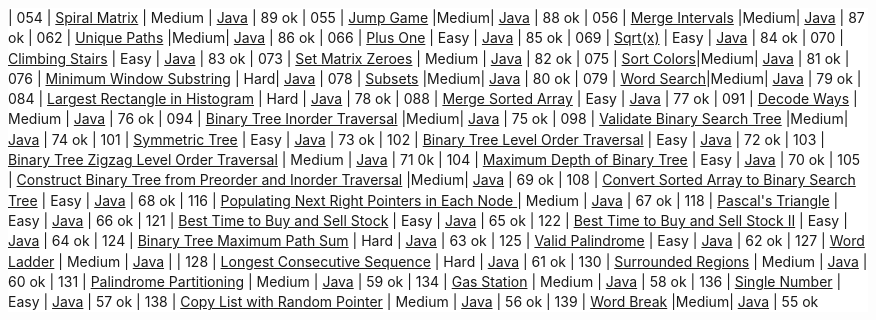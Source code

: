 | 054  | [Spiral Matrix]() | Medium | [Java](./code/lc54.java) | 89 ok
| 055  | [Jump Game](https://leetcode.com/problems/jump-game/)  |Medium| [Java](./code/lc55.java) | 88 ok
| 056  | [Merge Intervals](https://leetcode.com/problems/merge-intervals/) |Medium| [Java](./code/lc56.java) | 87 ok
| 062  | [Unique Paths](https://leetcode.com/problems/unique-paths/)  |Medium| [Java](./code/lc62.java) | 86 ok
| 066  | [Plus One]() | Easy | [Java](./code/lc66.java) | 85 ok
| 069  | [Sqrt(x)]() | Easy | [Java](./code/lc69.java) | 84 ok
| 070  | [Climbing Stairs](https://leetcode.com/problems/climbing-stairs/) | Easy | [Java](./code/lc70.java) | 83 ok
| 073  | [Set Matrix Zeroes]() | Medium | [Java](./code/lc73.java) | 82 ok
| 075  | [Sort Colors](https://leetcode.com/problems/sort-colors/)|Medium| [Java](./code/lc75.java) | 81 ok
| 076  | [Minimum Window Substring](https://leetcode.com/problems/minimum-window-substring) | Hard| [Java](./code/lc76.java)
| 078  | [Subsets](https://leetcode.com/problems/subsets/) |Medium| [Java](./code/lc78.java) | 80 ok
| 079  | [Word Search](https://leetcode.com/problems/word-search/)|Medium| [Java](./code/lc79.java) | 79 ok
| 084  | [Largest Rectangle in Histogram](https://leetcode.com/problems/largest-rectangle-in-histogram) | Hard | [Java](./code/lc84.java) | 78 ok
| 088  | [Merge Sorted Array]() | Easy | [Java](./code/lc88.java) | 77 ok
| 091  | [Decode Ways]() | Medium | [Java](./code/lc91.java) | 76 ok
| 094  | [Binary Tree Inorder Traversal](https://leetcode.com/problems/binary-tree-inorder-traversal/) |Medium| [Java](./code/lc94.java) | 75 ok
| 098  | [Validate Binary Search Tree](https://leetcode.com/problems/validate-binary-search-tree/) |Medium| [Java](./code/lc98.java) | 74 ok
| 101  | [Symmetric Tree](https://leetcode.com/problems/symmetric-tree/) | Easy | [Java](./code/lc101.java) | 73 ok
| 102  | [Binary Tree Level Order Traversal](https://leetcode.com/problems/binary-tree-level-order-traversal/) | Easy | [Java](./code/lc102.java) | 72 ok
| 103  | [Binary Tree Zigzag Level Order Traversal]() | Medium | [Java](./code/lc103.java) | 71 0k
| 104  | [Maximum Depth of Binary Tree](https://leetcode.com/problems/maximum-depth-of-binary-tree/) | Easy | [Java](./code/lc104.java) | 70 ok
| 105  | [Construct Binary Tree from Preorder and Inorder Traversal](https://leetcode.com/problems/construct-binary-tree-from-preorder-and-inorder-traversal/) |Medium| [Java](./code/lc105.java) | 69 ok
| 108  | [Convert Sorted Array to Binary Search Tree]() | Easy | [Java](./code/lc108.java) | 68 ok
| 116  | [Populating Next Right Pointers in Each Node ]() | Medium | [Java](./code/lc116.java) | 67 ok
| 118  | [Pascal's Triangle]() | Easy | [Java](./code/lc118.java) | 66 ok
| 121  | [Best Time to Buy and Sell Stock](https://leetcode.com/problems/best-time-to-buy-and-sell-stock/) | Easy | [Java](./code/lc121.java) | 65 ok
| 122  | [Best Time to Buy and Sell Stock II]() | Easy | [Java](./code/lc122].java) | 64 ok
| 124  | [Binary Tree Maximum Path Sum](https://leetcode.com/problems/binary-tree-maximum-path-sum/) | Hard | [Java](./code/lc124.java) | 63 ok
| 125  | [Valid Palindrome]() | Easy | [Java](./code/lc125.java) | 62 ok
| 127  | [Word Ladder]() | Medium | [Java](./code/lc127.java) | 
| 128  | [Longest Consecutive Sequence](https://leetcode.com/problems/longest-consecutive-sequence/) | Hard | [Java](./code/lc128.java) | 61 ok
| 130  | [Surrounded Regions]() | Medium | [Java](./code/lc130.java) | 60 ok
| 131  | [Palindrome Partitioning]() | Medium | [Java](./code/lc131.java) | 59 ok
| 134  | [Gas Station]() | Medium | [Java](./code/lc134.java) | 58 ok
| 136  | [Single Number](https://leetcode.com/problems/single-number) | Easy | [Java](./code/lc136.java)  | 57 ok
| 138  | [Copy List with Random Pointer]() | Medium | [Java](./code/lc138.java) | 56 ok
| 139  | [Word Break](https://leetcode.com/problems/word-break/) |Medium| [Java](./code/lc139.java) | 55 ok
